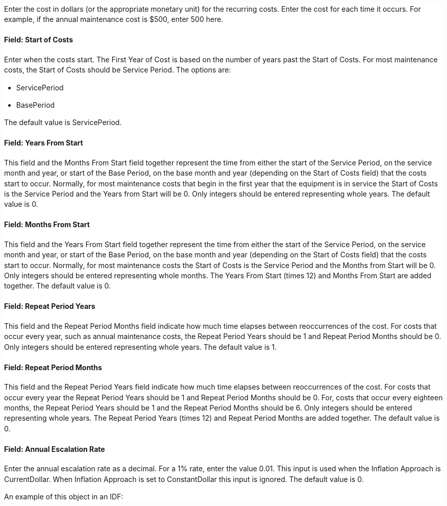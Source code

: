 Enter the cost in dollars (or the appropriate monetary unit) for the recurring costs. Enter the cost for each time it occurs. For example, if the annual maintenance cost is $500, enter 500 here.

#### Field: Start of Costs

Enter when the costs start. The First Year of Cost is based on the number of years past the Start of Costs. For most maintenance costs, the Start of Costs should be Service Period. The options are:

- ServicePeriod

- BasePeriod

The default value is ServicePeriod.

#### Field: Years From Start

This field and the Months From Start field together represent the time from either the start of the Service Period, on the service month and year, or start of the Base Period, on the base month and year (depending on the Start of Costs field) that the costs start to occur. Normally, for most maintenance costs that begin in the first year that the equipment is in service the Start of Costs is the Service Period and the Years from Start will be 0. Only integers should be entered representing whole years. The default value is 0.

#### Field: Months From Start

This field and the Years From Start field together represent the time from either the start of the Service Period, on the service month and year, or start of the Base Period, on the base month and year (depending on the Start of Costs field) that the costs start to occur. Normally, for most maintenance costs the Start of Costs is the Service Period and the Months from Start will be 0. Only integers should be entered representing whole months. The Years From Start (times 12) and Months From Start are added together. The default value is 0.

#### Field: Repeat Period Years

This field and the Repeat Period Months field indicate how much time elapses between reoccurrences of the cost. For costs that occur every year, such as annual maintenance costs, the Repeat Period Years should be 1 and Repeat Period Months should be 0. Only integers should be entered representing whole years. The default value is 1.

#### Field: Repeat Period Months

This field and the Repeat Period Years field indicate how much time elapses between reoccurrences of the cost. For costs that occur every year the Repeat Period Years should be 1 and Repeat Period Months should be 0. For, costs that occur every eighteen months, the Repeat Period Years should be 1 and the Repeat Period Months should be 6. Only integers should be entered representing whole years. The Repeat Period Years (times 12) and Repeat Period Months are added together. The default value is 0.

#### Field: Annual Escalation Rate

Enter the annual escalation rate as a decimal. For a 1% rate, enter the value 0.01. This input is used when the Inflation Approach is CurrentDollar. When Inflation Approach is set to ConstantDollar this input is ignored. The default value is 0.

An example of this object in an IDF:
